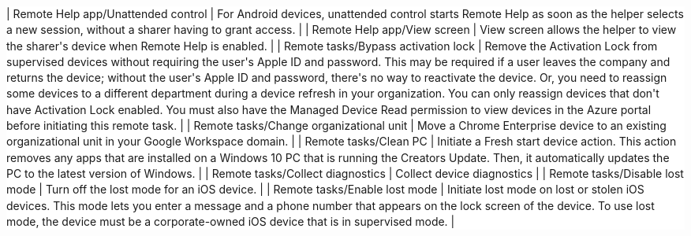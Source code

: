 | Remote Help app/Unattended control                                                                                             | For Android devices, unattended control starts Remote Help as soon as the helper selects a new session, without a sharer having to grant access.                                                                                                                                                                                                                                                                                                                                                                                                                                     |
| Remote Help app/View screen                                                                                                    | View screen allows the helper to view the sharer's device when Remote Help is enabled.                                                                                                                                                                                                                                                                                                                                                                                                                                                                                                   |
| Remote tasks/Bypass activation lock                                                                                            | Remove the Activation Lock from supervised devices without requiring the user's Apple ID and password. This may be required if a user leaves the company and returns the device; without the user's Apple ID and password, there's no way to reactivate the device. Or, you need to reassign some devices to a different department during a device refresh in your organization. You can only reassign devices that don't have Activation Lock enabled. You must also have the Managed Device Read permission to view devices in the Azure portal before initiating this remote task. |
| Remote tasks/Change organizational unit                                                                                        | Move a Chrome Enterprise device to an existing organizational unit in your Google Workspace domain.                                                                                                                                                                                                                                                                                                                                                                                                                                                                                      |
| Remote tasks/Clean PC                                                                                                          | Initiate a Fresh start device action. This action removes any apps that are installed on a Windows 10 PC that is running the Creators Update. Then, it automatically updates the PC to the latest version of Windows.                                                                                                                                                                                                                                                                                                                                                                    |
| Remote tasks/Collect diagnostics                                                                                               | Collect device diagnostics                                                                                                                                                                                                                                                                                                                                                                                                                                                                                                                                                               |
| Remote tasks/Disable lost mode                                                                                                 | Turn off the lost mode for an iOS device.                                                                                                                                                                                                                                                                                                                                                                                                                                                                                                                                                |
| Remote tasks/Enable lost mode                                                                                                  | Initiate lost mode on lost or stolen iOS devices. This mode lets you enter a message and a phone number that appears on the lock screen of the device. To use lost mode, the device must be a corporate-owned iOS device that is in supervised mode.                                                                                                                                                                                                                                                                                                                                     |
